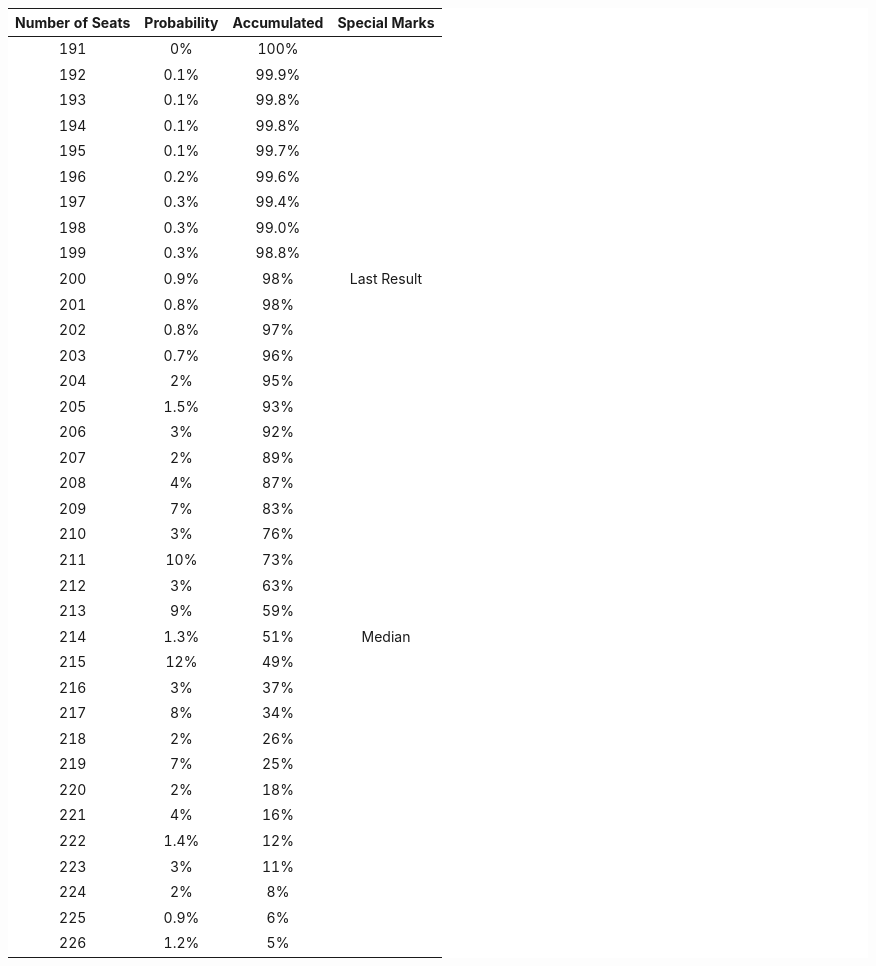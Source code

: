 | Number of Seats | Probability | Accumulated | Special Marks |
|:---------------:|:-----------:|:-----------:|:-------------:|
| 191 | 0% | 100% |  |
| 192 | 0.1% | 99.9% |  |
| 193 | 0.1% | 99.8% |  |
| 194 | 0.1% | 99.8% |  |
| 195 | 0.1% | 99.7% |  |
| 196 | 0.2% | 99.6% |  |
| 197 | 0.3% | 99.4% |  |
| 198 | 0.3% | 99.0% |  |
| 199 | 0.3% | 98.8% |  |
| 200 | 0.9% | 98% | Last Result |
| 201 | 0.8% | 98% |  |
| 202 | 0.8% | 97% |  |
| 203 | 0.7% | 96% |  |
| 204 | 2% | 95% |  |
| 205 | 1.5% | 93% |  |
| 206 | 3% | 92% |  |
| 207 | 2% | 89% |  |
| 208 | 4% | 87% |  |
| 209 | 7% | 83% |  |
| 210 | 3% | 76% |  |
| 211 | 10% | 73% |  |
| 212 | 3% | 63% |  |
| 213 | 9% | 59% |  |
| 214 | 1.3% | 51% | Median |
| 215 | 12% | 49% |  |
| 216 | 3% | 37% |  |
| 217 | 8% | 34% |  |
| 218 | 2% | 26% |  |
| 219 | 7% | 25% |  |
| 220 | 2% | 18% |  |
| 221 | 4% | 16% |  |
| 222 | 1.4% | 12% |  |
| 223 | 3% | 11% |  |
| 224 | 2% | 8% |  |
| 225 | 0.9% | 6% |  |
| 226 | 1.2% | 5% |  |
